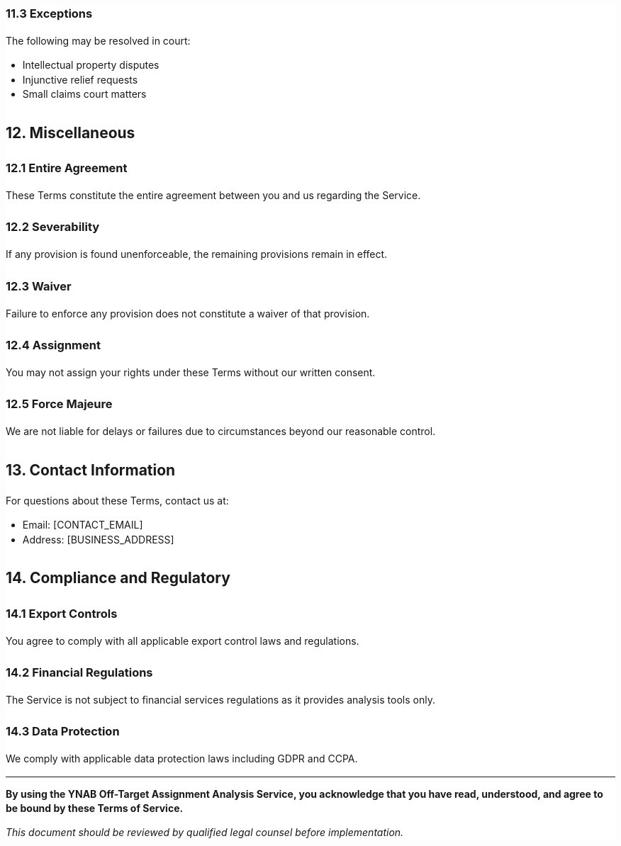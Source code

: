 ### 11.3 Exceptions
The following may be resolved in court:
- Intellectual property disputes
- Injunctive relief requests
- Small claims court matters

## 12. Miscellaneous

### 12.1 Entire Agreement
These Terms constitute the entire agreement between you and us regarding the Service.

### 12.2 Severability
If any provision is found unenforceable, the remaining provisions remain in effect.

### 12.3 Waiver
Failure to enforce any provision does not constitute a waiver of that provision.

### 12.4 Assignment
You may not assign your rights under these Terms without our written consent.

### 12.5 Force Majeure
We are not liable for delays or failures due to circumstances beyond our reasonable control.

## 13. Contact Information

For questions about these Terms, contact us at:
- Email: [CONTACT_EMAIL]
- Address: [BUSINESS_ADDRESS]

## 14. Compliance and Regulatory

### 14.1 Export Controls
You agree to comply with all applicable export control laws and regulations.

### 14.2 Financial Regulations
The Service is not subject to financial services regulations as it provides analysis tools only.

### 14.3 Data Protection
We comply with applicable data protection laws including GDPR and CCPA.

---

**By using the YNAB Off-Target Assignment Analysis Service, you acknowledge that you have read, understood, and agree to be bound by these Terms of Service.**

*This document should be reviewed by qualified legal counsel before implementation.*
